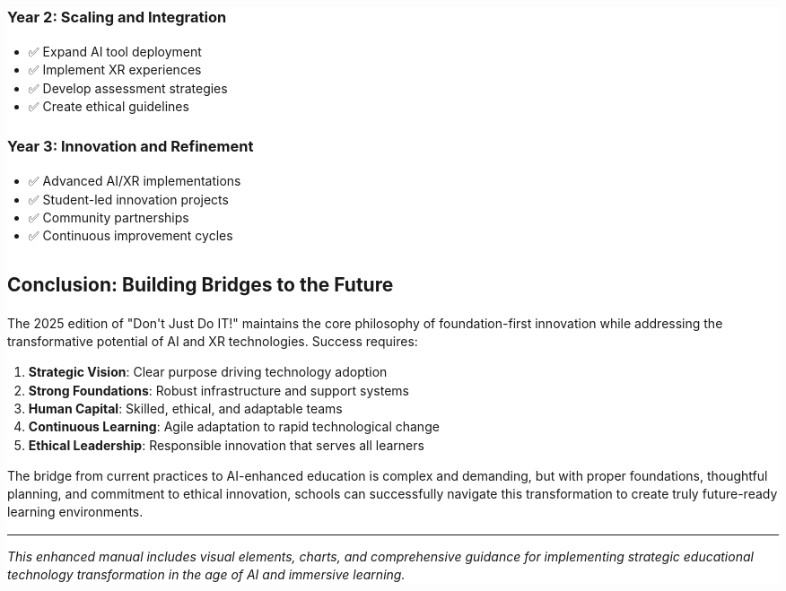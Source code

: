 ### Year 2: Scaling and Integration
- ✅ Expand AI tool deployment
- ✅ Implement XR experiences
- ✅ Develop assessment strategies
- ✅ Create ethical guidelines

### Year 3: Innovation and Refinement
- ✅ Advanced AI/XR implementations
- ✅ Student-led innovation projects
- ✅ Community partnerships
- ✅ Continuous improvement cycles

## Conclusion: Building Bridges to the Future

The 2025 edition of "Don't Just Do IT!" maintains the core philosophy of foundation-first innovation while addressing the transformative potential of AI and XR technologies. Success requires:

1. **Strategic Vision**: Clear purpose driving technology adoption
2. **Strong Foundations**: Robust infrastructure and support systems
3. **Human Capital**: Skilled, ethical, and adaptable teams
4. **Continuous Learning**: Agile adaptation to rapid technological change
5. **Ethical Leadership**: Responsible innovation that serves all learners

The bridge from current practices to AI-enhanced education is complex and demanding, but with proper foundations, thoughtful planning, and commitment to ethical innovation, schools can successfully navigate this transformation to create truly future-ready learning environments.

---

*This enhanced manual includes visual elements, charts, and comprehensive guidance for implementing strategic educational technology transformation in the age of AI and immersive learning.*